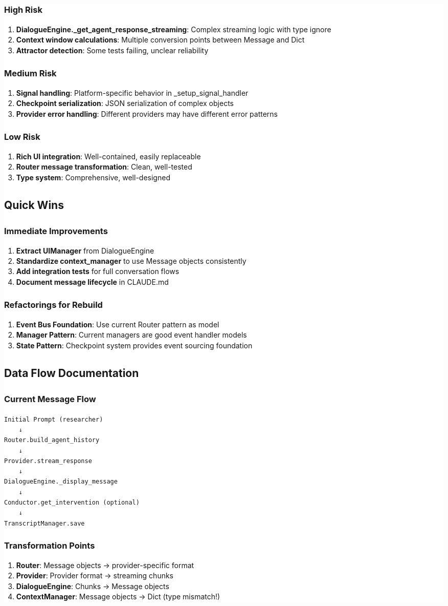 ### High Risk
1. **DialogueEngine._get_agent_response_streaming**: Complex streaming logic with type ignore
2. **Context window calculations**: Multiple conversion points between Message and Dict
3. **Attractor detection**: Some tests failing, unclear reliability

### Medium Risk  
1. **Signal handling**: Platform-specific behavior in _setup_signal_handler
2. **Checkpoint serialization**: JSON serialization of complex objects
3. **Provider error handling**: Different providers may have different error patterns

### Low Risk
1. **Rich UI integration**: Well-contained, easily replaceable
2. **Router message transformation**: Clean, well-tested
3. **Type system**: Comprehensive, well-designed

## Quick Wins

### Immediate Improvements
1. **Extract UIManager** from DialogueEngine
2. **Standardize context_manager** to use Message objects consistently  
3. **Add integration tests** for full conversation flows
4. **Document message lifecycle** in CLAUDE.md

### Refactorings for Rebuild
1. **Event Bus Foundation**: Use current Router pattern as model
2. **Manager Pattern**: Current managers are good event handler models
3. **State Pattern**: Checkpoint system provides event sourcing foundation

## Data Flow Documentation

### Current Message Flow
```
Initial Prompt (researcher) 
    ↓
Router.build_agent_history 
    ↓ 
Provider.stream_response
    ↓
DialogueEngine._display_message
    ↓
Conductor.get_intervention (optional)
    ↓
TranscriptManager.save
```

### Transformation Points
1. **Router**: Message objects → provider-specific format
2. **Provider**: Provider format → streaming chunks  
3. **DialogueEngine**: Chunks → Message objects
4. **ContextManager**: Message objects → Dict (type mismatch!)
